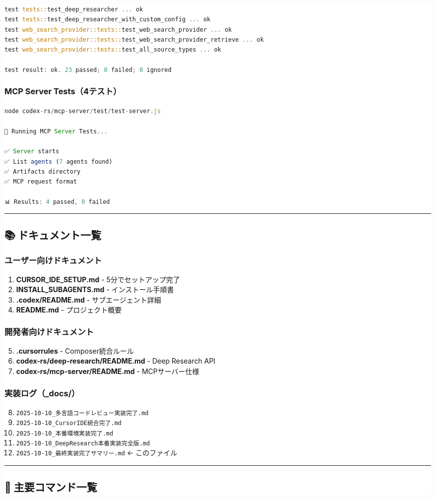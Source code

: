 ```rust
test tests::test_deep_researcher ... ok
test tests::test_deep_researcher_with_custom_config ... ok
test web_search_provider::tests::test_web_search_provider ... ok
test web_search_provider::tests::test_web_search_provider_retrieve ... ok
test web_search_provider::tests::test_all_source_types ... ok

test result: ok. 23 passed; 0 failed; 0 ignored
```

### MCP Server Tests（4テスト）
```javascript
node codex-rs/mcp-server/test/test-server.js

🧪 Running MCP Server Tests...

✅ Server starts
✅ List agents (7 agents found)
✅ Artifacts directory
✅ MCP request format

📊 Results: 4 passed, 0 failed
```

---

## 📚 ドキュメント一覧

### ユーザー向けドキュメント
1. **CURSOR_IDE_SETUP.md** - 5分でセットアップ完了
2. **INSTALL_SUBAGENTS.md** - インストール手順書
3. **.codex/README.md** - サブエージェント詳細
4. **README.md** - プロジェクト概要

### 開発者向けドキュメント
5. **.cursorrules** - Composer統合ルール
6. **codex-rs/deep-research/README.md** - Deep Research API
7. **codex-rs/mcp-server/README.md** - MCPサーバー仕様

### 実装ログ（_docs/）
8. `2025-10-10_多言語コードレビュー実装完了.md`
9. `2025-10-10_CursorIDE統合完了.md`
10. `2025-10-10_本番環境実装完了.md`
11. `2025-10-10_DeepResearch本番実装完全版.md`
12. `2025-10-10_最終実装完了サマリー.md` ← このファイル

---

## 🎯 主要コマンド一覧
